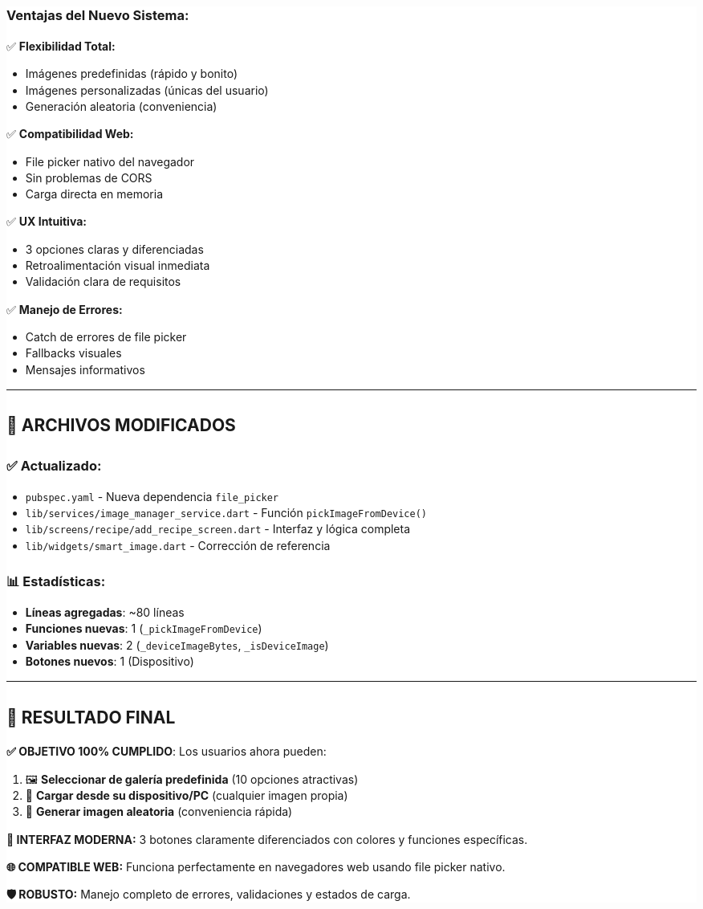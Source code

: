 ### **Ventajas del Nuevo Sistema:**

✅ **Flexibilidad Total:**
- Imágenes predefinidas (rápido y bonito)
- Imágenes personalizadas (únicas del usuario)
- Generación aleatoria (conveniencia)

✅ **Compatibilidad Web:**
- File picker nativo del navegador
- Sin problemas de CORS
- Carga directa en memoria

✅ **UX Intuitiva:**
- 3 opciones claras y diferenciadas
- Retroalimentación visual inmediata
- Validación clara de requisitos

✅ **Manejo de Errores:**
- Catch de errores de file picker
- Fallbacks visuales
- Mensajes informativos

---

## 📁 ARCHIVOS MODIFICADOS

### ✅ **Actualizado:**
- `pubspec.yaml` - Nueva dependencia `file_picker`
- `lib/services/image_manager_service.dart` - Función `pickImageFromDevice()`
- `lib/screens/recipe/add_recipe_screen.dart` - Interfaz y lógica completa
- `lib/widgets/smart_image.dart` - Corrección de referencia

### 📊 **Estadísticas:**
- **Líneas agregadas**: ~80 líneas
- **Funciones nuevas**: 1 (`_pickImageFromDevice`)
- **Variables nuevas**: 2 (`_deviceImageBytes`, `_isDeviceImage`)
- **Botones nuevos**: 1 (Dispositivo)

---

## 🎯 RESULTADO FINAL

**✅ OBJETIVO 100% CUMPLIDO**: Los usuarios ahora pueden:

1. 🖼️ **Seleccionar de galería predefinida** (10 opciones atractivas)
2. 📱 **Cargar desde su dispositivo/PC** (cualquier imagen propia)
3. 🎲 **Generar imagen aleatoria** (conveniencia rápida)

**🎨 INTERFAZ MODERNA:** 3 botones claramente diferenciados con colores y funciones específicas.

**🌐 COMPATIBLE WEB:** Funciona perfectamente en navegadores web usando file picker nativo.

**🛡️ ROBUSTO:** Manejo completo de errores, validaciones y estados de carga.
